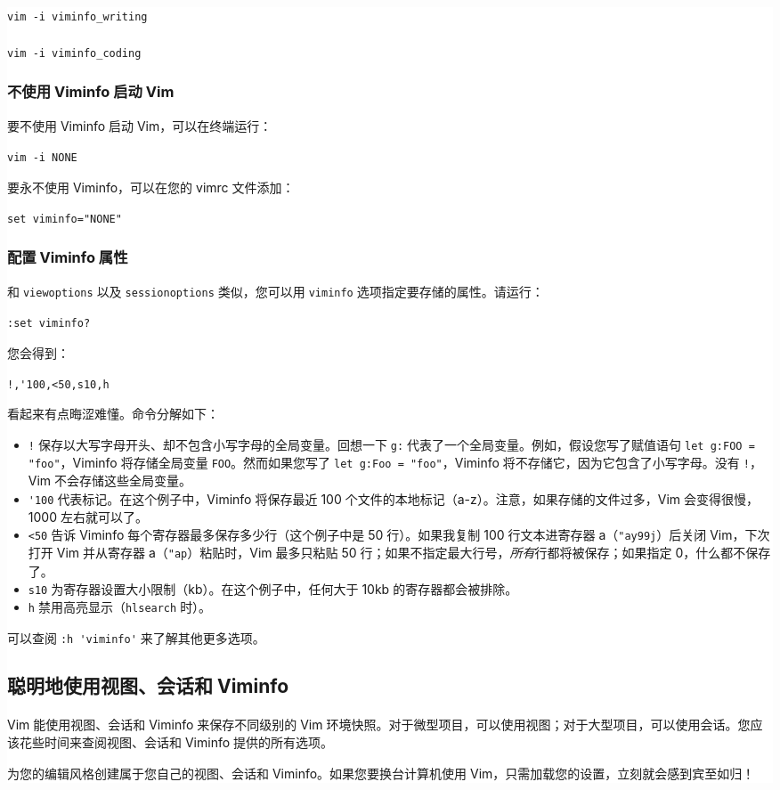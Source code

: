 ```
vim -i viminfo_writing

vim -i viminfo_coding
```

### 不使用 Viminfo 启动 Vim

要不使用 Viminfo 启动 Vim，可以在终端运行：

```
vim -i NONE
```

要永不使用 Viminfo，可以在您的 vimrc 文件添加：

```
set viminfo="NONE"
```

### 配置 Viminfo 属性

和 `viewoptions` 以及 `sessionoptions` 类似，您可以用 `viminfo` 选项指定要存储的属性。请运行：

```
:set viminfo?
```

您会得到：

```
!,'100,<50,s10,h
```

看起来有点晦涩难懂。命令分解如下：
- `!` 保存以大写字母开头、却不包含小写字母的全局变量。回想一下 `g:` 代表了一个全局变量。例如，假设您写了赋值语句 `let g:FOO = "foo"`，Viminfo 将存储全局变量 `FOO`。然而如果您写了 `let g:Foo = "foo"`，Viminfo 将不存储它，因为它包含了小写字母。没有 `!`，Vim 不会存储这些全局变量。
- `'100` 代表标记。在这个例子中，Viminfo 将保存最近 100 个文件的本地标记（a-z）。注意，如果存储的文件过多，Vim 会变得很慢，1000 左右就可以了。
- `<50` 告诉 Viminfo 每个寄存器最多保存多少行（这个例子中是 50 行）。如果我复制 100 行文本进寄存器 a（`"ay99j`）后关闭 Vim，下次打开 Vim 并从寄存器 a（`"ap`）粘贴时，Vim 最多只粘贴 50 行；如果不指定最大行号，*所有*行都将被保存；如果指定 0，什么都不保存了。
- `s10` 为寄存器设置大小限制（kb）。在这个例子中，任何大于 10kb 的寄存器都会被排除。
- `h` 禁用高亮显示（`hlsearch` 时）。

可以查阅 `:h 'viminfo'` 来了解其他更多选项。

## 聪明地使用视图、会话和 Viminfo

Vim 能使用视图、会话和 Viminfo 来保存不同级别的 Vim 环境快照。对于微型项目，可以使用视图；对于大型项目，可以使用会话。您应该花些时间来查阅视图、会话和 Viminfo 提供的所有选项。

为您的编辑风格创建属于您自己的视图、会话和 Viminfo。如果您要换台计算机使用 Vim，只需加载您的设置，立刻就会感到宾至如归！